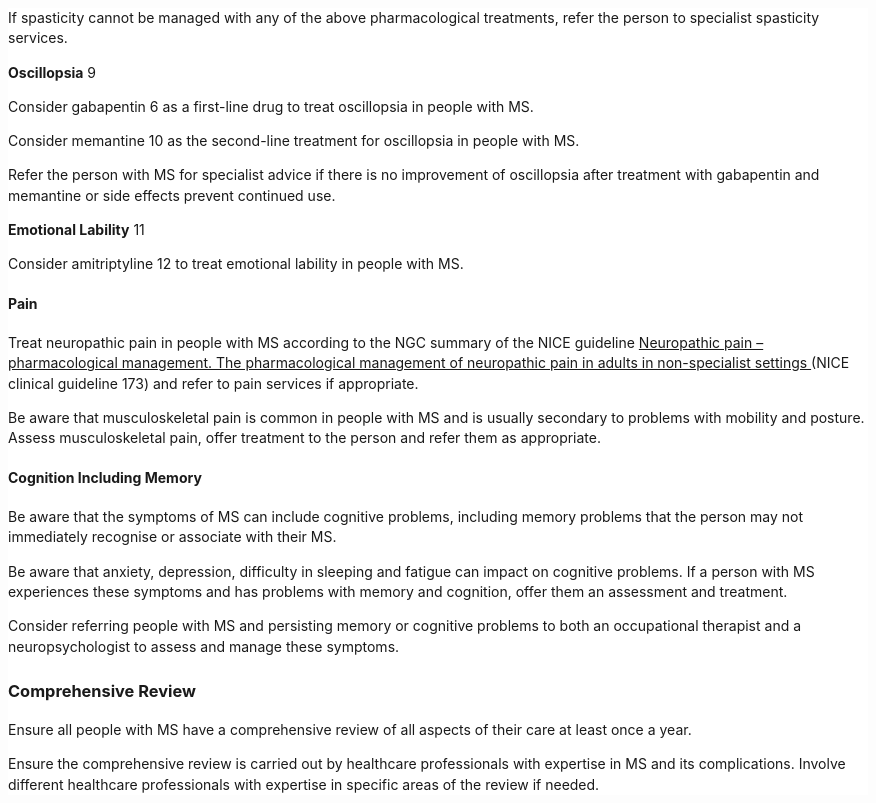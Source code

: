 
If spasticity cannot be managed with any of the above pharmacological treatments, refer the person to specialist spasticity services. 


**Oscillopsia** 9 


Consider gabapentin  6  as a first-line drug to treat oscillopsia in people with MS. 


Consider memantine  10  as the second-line treatment for oscillopsia in people with MS. 


Refer the person with MS for specialist advice if there is no improvement of oscillopsia after treatment with gabapentin and memantine or side effects prevent continued use. 


**Emotional Lability** 11 


Consider amitriptyline  12  to treat emotional lability in people with MS. 


####  Pain 


Treat neuropathic pain in people with MS according to the NGC summary of the NICE guideline [ Neuropathic pain – pharmacological management. The pharmacological management of neuropathic pain in adults in non-specialist settings ](/content.aspx?id=47701 "Guideline #10186") (NICE clinical guideline 173) and refer to pain services if appropriate. 


Be aware that musculoskeletal pain is common in people with MS and is usually secondary to problems with mobility and posture. Assess musculoskeletal pain, offer treatment to the person and refer them as appropriate. 


####  Cognition Including Memory 


Be aware that the symptoms of MS can include cognitive problems, including memory problems that the person may not immediately recognise or associate with their MS. 


Be aware that anxiety, depression, difficulty in sleeping and fatigue can impact on cognitive problems. If a person with MS experiences these symptoms and has problems with memory and cognition, offer them an assessment and treatment. 


Consider referring people with MS and persisting memory or cognitive problems to both an occupational therapist and a neuropsychologist to assess and manage these symptoms. 


###  Comprehensive Review 


Ensure all people with MS have a comprehensive review of all aspects of their care at least once a year. 


Ensure the comprehensive review is carried out by healthcare professionals with expertise in MS and its complications. Involve different healthcare professionals with expertise in specific areas of the review if needed. 
